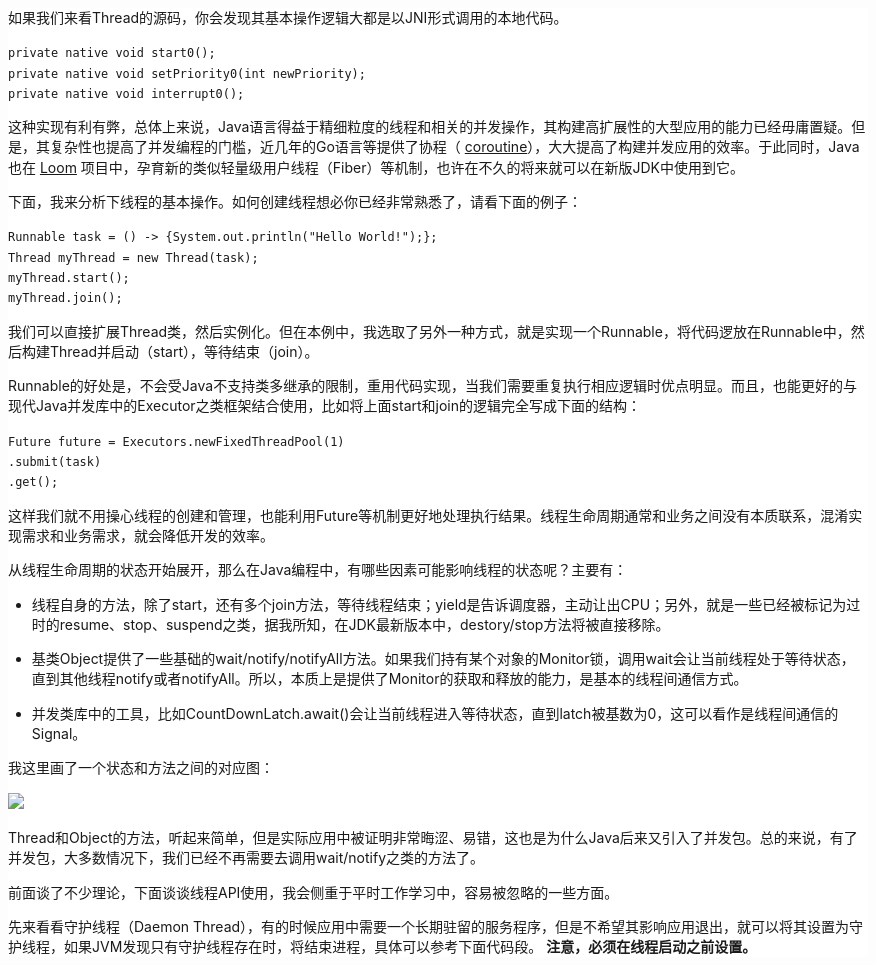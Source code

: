 如果我们来看Thread的源码，你会发现其基本操作逻辑大都是以JNI形式调用的本地代码。

```
private native void start0();
private native void setPriority0(int newPriority);
private native void interrupt0();

```

这种实现有利有弊，总体上来说，Java语言得益于精细粒度的线程和相关的并发操作，其构建高扩展性的大型应用的能力已经毋庸置疑。但是，其复杂性也提高了并发编程的门槛，近几年的Go语言等提供了协程（ [coroutine](https://en.wikipedia.org/wiki/Coroutine)），大大提高了构建并发应用的效率。于此同时，Java也在 [Loom](http://openjdk.java.net/projects/loom/) 项目中，孕育新的类似轻量级用户线程（Fiber）等机制，也许在不久的将来就可以在新版JDK中使用到它。

下面，我来分析下线程的基本操作。如何创建线程想必你已经非常熟悉了，请看下面的例子：

```
Runnable task = () -> {System.out.println("Hello World!");};
Thread myThread = new Thread(task);
myThread.start();
myThread.join();

```

我们可以直接扩展Thread类，然后实例化。但在本例中，我选取了另外一种方式，就是实现一个Runnable，将代码逻放在Runnable中，然后构建Thread并启动（start），等待结束（join）。

Runnable的好处是，不会受Java不支持类多继承的限制，重用代码实现，当我们需要重复执行相应逻辑时优点明显。而且，也能更好的与现代Java并发库中的Executor之类框架结合使用，比如将上面start和join的逻辑完全写成下面的结构：

```
Future future = Executors.newFixedThreadPool(1)
.submit(task)
.get();

```

这样我们就不用操心线程的创建和管理，也能利用Future等机制更好地处理执行结果。线程生命周期通常和业务之间没有本质联系，混淆实现需求和业务需求，就会降低开发的效率。

从线程生命周期的状态开始展开，那么在Java编程中，有哪些因素可能影响线程的状态呢？主要有：

- 线程自身的方法，除了start，还有多个join方法，等待线程结束；yield是告诉调度器，主动让出CPU；另外，就是一些已经被标记为过时的resume、stop、suspend之类，据我所知，在JDK最新版本中，destory/stop方法将被直接移除。

- 基类Object提供了一些基础的wait/notify/notifyAll方法。如果我们持有某个对象的Monitor锁，调用wait会让当前线程处于等待状态，直到其他线程notify或者notifyAll。所以，本质上是提供了Monitor的获取和释放的能力，是基本的线程间通信方式。

- 并发类库中的工具，比如CountDownLatch.await()会让当前线程进入等待状态，直到latch被基数为0，这可以看作是线程间通信的Signal。


我这里画了一个状态和方法之间的对应图：

![](https://static001.geekbang.org/resource/image/31/dc/3169b7ca899afeb0359f132fb77c29dc.png?wh=892*467)

Thread和Object的方法，听起来简单，但是实际应用中被证明非常晦涩、易错，这也是为什么Java后来又引入了并发包。总的来说，有了并发包，大多数情况下，我们已经不再需要去调用wait/notify之类的方法了。

前面谈了不少理论，下面谈谈线程API使用，我会侧重于平时工作学习中，容易被忽略的一些方面。

先来看看守护线程（Daemon Thread），有的时候应用中需要一个长期驻留的服务程序，但是不希望其影响应用退出，就可以将其设置为守护线程，如果JVM发现只有守护线程存在时，将结束进程，具体可以参考下面代码段。 **注意，必须在线程启动之前设置。**
